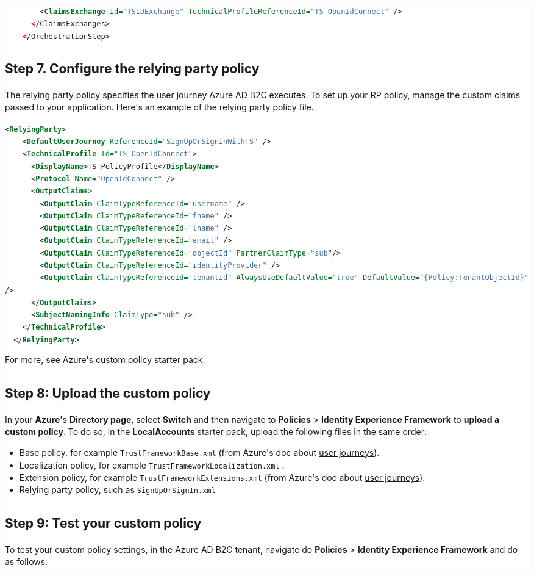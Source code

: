 ```xml
        <ClaimsExchange Id="TSIDExchange" TechnicalProfileReferenceId="TS-OpenIdConnect" />
      </ClaimsExchanges>
    </OrchestrationStep>
```
## Step 7. Configure the relying party policy

The relying party policy specifies the user journey Azure AD B2C executes. To set up your RP policy, manage the custom claims passed to your application.
Here's an example of the relying party policy file.

```xml
<RelyingParty>
    <DefaultUserJourney ReferenceId="SignUpOrSignInWithTS" />
    <TechnicalProfile Id="TS-OpenIdConnect">
      <DisplayName>TS PolicyProfile</DisplayName>
      <Protocol Name="OpenIdConnect" />
      <OutputClaims>
        <OutputClaim ClaimTypeReferenceId="username" />
        <OutputClaim ClaimTypeReferenceId="fname" />
        <OutputClaim ClaimTypeReferenceId="lname" />
        <OutputClaim ClaimTypeReferenceId="email" />
        <OutputClaim ClaimTypeReferenceId="objectId" PartnerClaimType="sub"/>
        <OutputClaim ClaimTypeReferenceId="identityProvider" />
        <OutputClaim ClaimTypeReferenceId="tenantId" AlwaysUseDefaultValue="true" DefaultValue="{Policy:TenantObjectId}" />
      </OutputClaims>
      <SubjectNamingInfo ClaimType="sub" />
    </TechnicalProfile>
  </RelyingParty>
```
For more, see [Azure's custom policy starter pack](https://learn.microsoft.com/en-us/azure/active-directory-b2c/partner-bindid?pivots=b2c-custom-policy#configure-the-relying-party-policy).

## Step 8: Upload the custom policy

In your **Azure**'s **Directory page**, select **Switch** and then navigate to **Policies** > **Identity Experience Framework** to **upload a custom policy**. To do so, in the **LocalAccounts** starter pack, upload the following files in the same order:

- Base policy, for example `TrustFrameworkBase.xml` (from Azure's doc about [user journeys](https://learn.microsoft.com/en-us/azure/active-directory-b2c/partner-bindid?pivots=b2c-custom-policy#add-a-user-journey)).
- Localization policy, for example `TrustFrameworkLocalization.xml` .
- Extension policy, for example `TrustFrameworkExtensions.xml` (from Azure's doc about [user journeys](https://learn.microsoft.com/en-us/azure/active-directory-b2c/partner-bindid?pivots=b2c-custom-policy#add-a-user-journey)).
- Relying party policy, such as `SignUpOrSignIn.xml`

## Step 9: Test your custom policy

To test your custom policy settings, in the Azure AD B2C tenant, navigate do **Policies** > **Identity Experience Framework** and do as follows:
